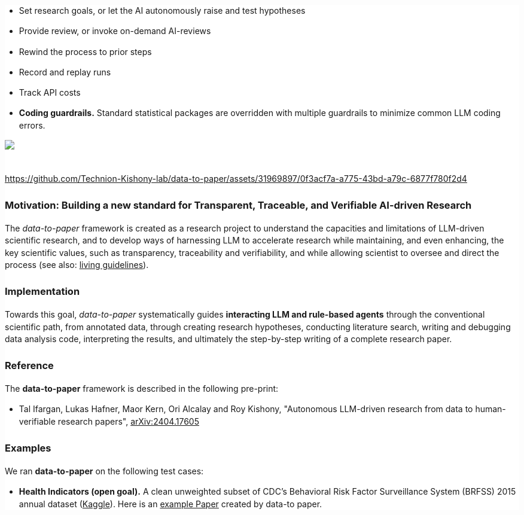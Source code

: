   - Set research goals, or let the AI autonomously raise and test hypotheses

  - Provide review, or invoke on-demand AI-reviews

  - Rewind the process to prior steps

  - Record and replay runs

  -	Track API costs
* **Coding guardrails.** Standard statistical packages are overridden with multiple guardrails 
to minimize common LLM coding errors.



<picture>
<img src="https://github.com/Technion-Kishony-lab/data-to-paper/blob/main/assets/research-steps-horizontal.png" width=100% 
align="left">
</picture>
<br><br>

https://github.com/Technion-Kishony-lab/data-to-paper/assets/31969897/0f3acf7a-a775-43bd-a79c-6877f780f2d4

  
### Motivation: Building a new standard for Transparent, Traceable, and Verifiable AI-driven Research
The *data-to-paper* framework is created as a research project to understand the 
capacities and limitations of LLM-driven scientific research, and to develop ways of harnessing LLM to accelerate 
research while maintaining, and even enhancing, the key scientific values, such as transparency, traceability and verifiability, 
and while allowing scientist to oversee and direct the process
(see also: [living guidelines](https://www.nature.com/articles/d41586-023-03266-1)).

### Implementation
Towards this goal, *data-to-paper* systematically guides **interacting LLM and rule-based agents** 
through the conventional scientific path, from annotated data, through creating 
research hypotheses, conducting literature search, writing and debugging data analysis code, 
interpreting the results, and ultimately the step-by-step writing of a complete research paper.


### Reference
The **data-to-paper** framework is described in the following pre-print:
 - Tal Ifargan, Lukas Hafner, Maor Kern, Ori Alcalay and Roy Kishony, 
"Autonomous LLM-driven research from data to human-verifiable research papers", 
[arXiv:2404.17605](https://arxiv.org/abs/2404.17605)


### Examples

We ran **data-to-paper** on the following test cases:

* **Health Indicators (open goal).** A clean unweighted subset of 
CDC’s Behavioral Risk Factor Surveillance System (BRFSS) 2015 annual dataset 
  ([Kaggle](https://www.kaggle.com/datasets/alexteboul/diabetes-health-indicators-dataset)). Here is an [example Paper](https://github.com/rkishony/data-to-paper-supplementary/blob/3704b0508192ff1f68b33be2ef282249f10f1254/Supplementary%20Data-chained%20Manuscripts/Supplementary%20Data-chained%20Manuscript%20A.pdf) created by data-to paper.
